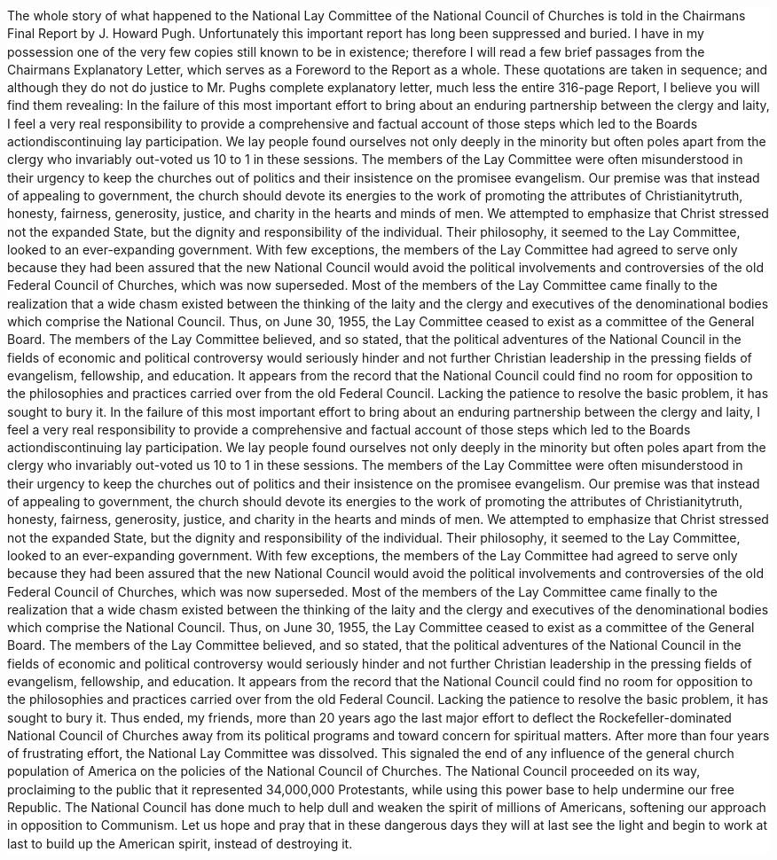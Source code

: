 The whole story of what happened to the National Lay Committee of the National Council of Churches is told in the Chairmans Final Report by J. Howard Pugh. Unfortunately this important report has long been suppressed and buried. I have in my possession one of the very few copies still known to be in existence; therefore I will read a few brief passages from the Chairmans Explanatory Letter, which serves as a Foreword to the Report as a whole. These quotations are taken in sequence; and although they do not do justice to Mr. Pughs complete explanatory letter, much less the entire 316-page Report, I believe you will find them revealing:
In the failure of this most important effort to bring about an enduring partnership between the clergy and laity, I feel a very real responsibility to provide a comprehensive and factual account of those steps which led to the Boards actiondiscontinuing lay participation. We lay people found ourselves not only deeply in the minority but often poles apart from the clergy who invariably out-voted us 10 to 1 in these sessions. The members of the Lay Committee were often misunderstood in their urgency to keep the churches out of politics and their insistence on the promisee evangelism. Our premise was that instead of appealing to government, the church should devote its energies to the work of promoting the attributes of Christianitytruth, honesty, fairness, generosity, justice, and charity in the hearts and minds of men. We attempted to emphasize that Christ stressed not the expanded State, but the dignity and responsibility of the individual. Their philosophy, it seemed to the Lay Committee, looked to an ever-expanding government. With few exceptions, the members of the Lay Committee had agreed to serve only because they had been assured that the new National Council would avoid the political involvements and controversies of the old Federal Council of Churches, which was now superseded. Most of the members of the Lay Committee came finally to the realization that a wide chasm existed between the thinking of the laity and the clergy and executives of the denominational bodies which comprise the National Council. Thus, on June 30, 1955, the Lay Committee ceased to exist as a committee of the General Board. The members of the Lay Committee believed, and so stated, that the political adventures of the National Council in the fields of economic and political controversy would seriously hinder and not further Christian leadership in the pressing fields of evangelism, fellowship, and education. It appears from the record that the National Council could find no room for opposition to the philosophies and practices carried over from the old Federal Council. Lacking the patience to resolve the basic problem, it has sought to bury it.
In the failure of this most important effort to bring about an enduring partnership between the clergy and laity, I feel a very real responsibility to provide a comprehensive and factual account of those steps which led to the Boards actiondiscontinuing lay participation.
We lay people found ourselves not only deeply in the minority but often poles apart from the clergy who invariably out-voted us 10 to 1 in these sessions.
The members of the Lay Committee were often misunderstood in their urgency to keep the churches out of politics and their insistence on the promisee evangelism. Our premise was that instead of appealing to government, the church should devote its energies to the work of promoting the attributes of Christianitytruth, honesty, fairness, generosity, justice, and charity in the hearts and minds of men. We attempted to emphasize that Christ stressed not the expanded State, but the dignity and responsibility of the individual.
Their philosophy, it seemed to the Lay Committee, looked to an ever-expanding government.
With few exceptions, the members of the Lay Committee had agreed to serve only because they had been assured that the new National Council would avoid the political involvements and controversies of the old Federal Council of Churches, which was now superseded.
Most of the members of the Lay Committee came finally to the realization that a wide chasm existed between the thinking of the laity and the clergy and executives of the denominational bodies which comprise the National Council.
Thus, on June 30, 1955, the Lay Committee ceased to exist as a committee of the General Board.
The members of the Lay Committee believed, and so stated, that the political adventures of the National Council in the fields of economic and political controversy would seriously hinder and not further Christian leadership in the pressing fields of evangelism, fellowship, and education.
It appears from the record that the National Council could find no room for opposition to the philosophies and practices carried over from the old Federal Council. Lacking the patience to resolve the basic problem, it has sought to bury it.
Thus ended, my friends, more than 20 years ago the last major effort to deflect the Rockefeller-dominated National Council of Churches away from its political programs and toward concern for spiritual matters. After more than four years of frustrating effort, the National Lay Committee was dissolved. This signaled the end of any influence of the general church population of America on the policies of the National Council of Churches. The National Council proceeded on its way, proclaiming to the public that it represented 34,000,000 Protestants, while using this power base to help undermine our free Republic. The National Council has done much to help dull and weaken the spirit of millions of Americans, softening our approach in opposition to Communism. Let us hope and pray that in these dangerous days they will at last see the light and begin to work at last to build up the American spirit, instead of destroying it.